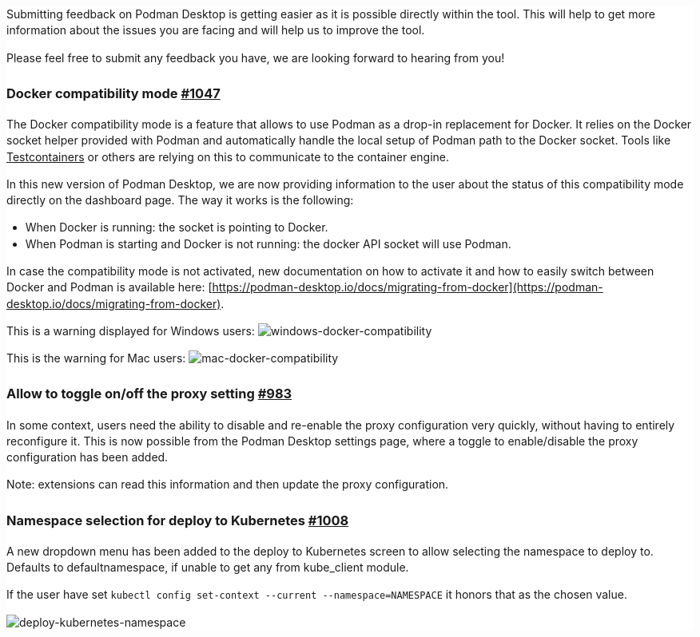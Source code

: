 Submitting feedback on Podman Desktop is getting easier as it is possible directly within the tool. This will help to get more information about the issues you are facing and will help us to improve the tool.

<ReactPlayer playing controls url='https://user-images.githubusercontent.com/436777/208938878-948a2764-d73b-4584-a80d-497c052482c1.mp4' width='100%' height='100%' />

Please feel free to submit any feedback you have, we are looking forward to hearing from you!

### Docker compatibility mode [#1047](https://github.com/containers/podman-desktop/pull/1047)

The Docker compatibility mode is a feature that allows to use Podman as a drop-in replacement for Docker. It relies on the Docker socket helper provided with Podman and automatically handle the local setup of Podman path to the Docker socket. Tools like [Testcontainers](https://www.testcontainers.org/) or others are relying on this to communicate to the container engine.

In this new version of Podman Desktop, we are now providing information to the user about the status of this compatibility mode directly on the dashboard page. The way it works is the following:

- When Docker is running: the socket is pointing to Docker.
- When Podman is starting and Docker is not running: the docker API socket will use Podman.

In case the compatibility mode is not activated, new documentation on how to activate it and how to easily switch between Docker and Podman is available here: [https://podman-desktop.io/docs/migrating-from-docker](https://podman-desktop.io/docs/migrating-from-docker).

This is a warning displayed for Windows users:
![windows-docker-compatibility](https://user-images.githubusercontent.com/436777/209305744-9056addd-f122-4f75-9e03-ad27a0109375.png)

This is the warning for Mac users:
![mac-docker-compatibility](https://user-images.githubusercontent.com/6422176/207964861-a9c1f72c-89d6-4816-beab-397af4125620.png)

### Allow to toggle on/off the proxy setting [#983](https://github.com/containers/podman-desktop/pull/983)

In some context, users need the ability to disable and re-enable the proxy configuration very quickly, without having to entirely reconfigure it. This is now possible from the Podman Desktop settings page, where a toggle to enable/disable the proxy configuration has been added.

<ReactPlayer playing controls url='https://user-images.githubusercontent.com/436777/205955418-670bc37c-a74f-40ef-bc60-8d9d013aa0dc.mp4' width='100%' height='100%' />

Note: extensions can read this information and then update the proxy configuration.

### Namespace selection for deploy to Kubernetes [#1008](https://github.com/containers/podman-desktop/pull/1008)

A new dropdown menu has been added to the deploy to Kubernetes screen to allow selecting the namespace to deploy to. Defaults to defaultnamespace, if unable to get any from kube_client module.

If the user have set `kubectl config set-context --current --namespace=NAMESPACE` it honors that as the chosen value.

![deploy-kubernetes-namespace](https://user-images.githubusercontent.com/7339809/206688886-095e4f15-42ae-4a0a-b1c6-ae4b547fcdfb.gif)
